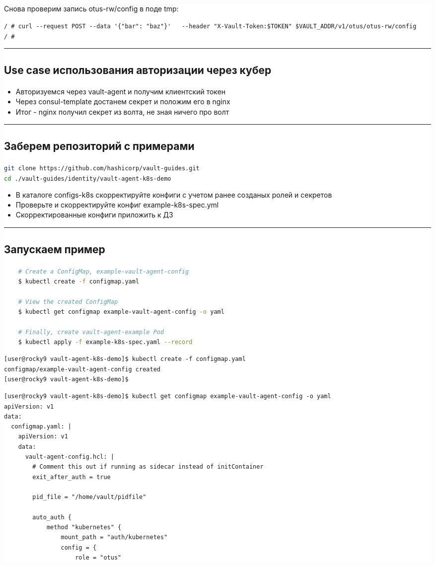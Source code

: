 Снова проверим запись otus-rw/config в поде tmp:
```
/ # curl --request POST --data '{"bar": "baz"}'   --header "X-Vault-Token:$TOKEN" $VAULT_ADDR/v1/otus/otus-rw/config
/ # 
```

---

##  Use case использования авторизации через кубер

* Авторизуемся через vault-agent и получим клиентский токен
* Через consul-template достанем секрет и положим его в nginx
* Итог - nginx получил секрет из волта, не зная ничего про волт


---

##  Заберем репозиторий с примерами

```bash 
git clone https://github.com/hashicorp/vault-guides.git
cd ./vault-guides/identity/vault-agent-k8s-demo
```
* В каталоге configs-k8s скорректируйте конфиги с учетом ранее созданых ролей и секретов
* Проверьте и скорректируйте конфиг example-k8s-spec.yml
* Скорректированные конфиги приложить к ДЗ

---

##  Запускаем пример

```bash
    # Create a ConfigMap, example-vault-agent-config
    $ kubectl create -f configmap.yaml

    # View the created ConfigMap
    $ kubectl get configmap example-vault-agent-config -o yaml

    # Finally, create vault-agent-example Pod
    $ kubectl apply -f example-k8s-spec.yaml --record
```

```
[user@rocky9 vault-agent-k8s-demo]$ kubectl create -f configmap.yaml
configmap/example-vault-agent-config created
[user@rocky9 vault-agent-k8s-demo]$ 
```

```
[user@rocky9 vault-agent-k8s-demo]$ kubectl get configmap example-vault-agent-config -o yaml
apiVersion: v1
data:
  configmap.yaml: |
    apiVersion: v1
    data:
      vault-agent-config.hcl: |
        # Comment this out if running as sidecar instead of initContainer
        exit_after_auth = true

        pid_file = "/home/vault/pidfile"

        auto_auth {
            method "kubernetes" {
                mount_path = "auth/kubernetes"
                config = {
                    role = "otus"
```